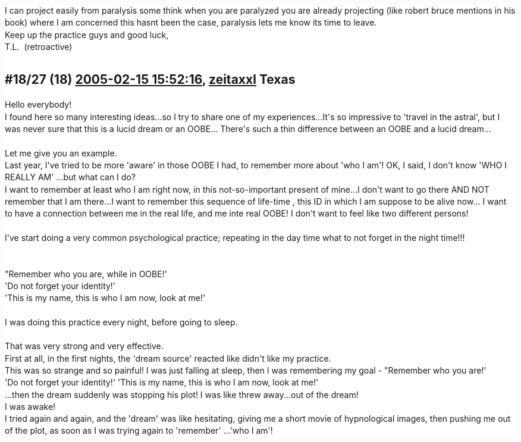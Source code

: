 I can project easily from paralysis some think when you are paralyzed you are already projecting (like robert bruce mentions in his book) where I am concerned this hasnt been the case, paralysis lets me know its time to leave.
<br>
Keep up the practice guys and good luck,
<br>
T.L.  (retroactive)
</section>

## \#18/27 (18) [2005-02-15 15:52:16](https://www.astralpulse.com/forums/index.php?msg=149815), [zeitaxxl](https://www.astralpulse.com/forums/profile/?u=8382) Texas ##
<section>
Hello everybody!
<br>
I found here so many interesting ideas...so I try to share one of my experiences...It's so impressive to 'travel in the astral', but I was never sure that this is a lucid dream or an OOBE... There's such a thin difference between an OOBE and a lucid dream...
<br>
<br>
Let me give you an example.
<br>
Last year, I've tried to be more 'aware' in those OOBE I had, to remember more about 'who I am'! OK, I said, I don't know 'WHO I REALLY AM' ...but what can I do?
<br>
I want to remember at least who I am right now, in this not-so-important present of mine...I don't want to go there AND NOT remember that I am there...I want to remember this sequence of life-time , this ID in which I am suppose to be alive now... I want to have a connection between me in the real life, and me inte real OOBE! I don't want to feel like two different persons!
<br>
<br>
I've start doing a very common psychological practice; repeating in the day time what to not forget in the night time!!!
<br>
<br>
<br>
"Remember who you are, while in OOBE!'
<br>
'Do not forget your identity!'
<br>
'This is my name, this is who I am now, look at me!'
<br>
<br>
I was doing this practice every night, before going to sleep.
<br>
<br>
That was very strong and very effective.
<br>
First at all, in the first nights, the 'dream source' reacted like didn't like my practice.
<br>
This was so strange and so painful! I was just falling at sleep, then I was remembering my goal - "Remember who you are!'
<br>
'Do not forget your identity!' 'This is my name, this is who I am now, look at me!'
<br>
...then the dream suddenly was stopping his plot! I was like threw away...out of the dream!
<br>
I was awake!
<br>
I tried again and again, and the 'dream' was like hesitating, giving me a short movie of hypnological images, then pushing me out of the plot, as soon as I was trying again to 'remember' ...'who I am'!
<br>